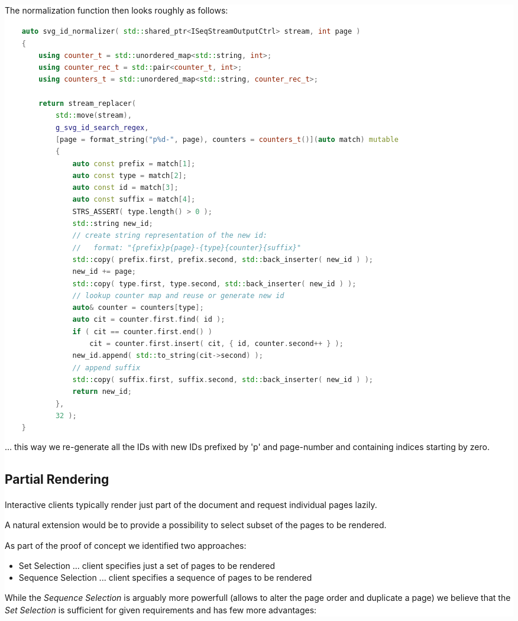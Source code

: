The normalization function then looks roughly as follows:

```c++
    auto svg_id_normalizer( std::shared_ptr<ISeqStreamOutputCtrl> stream, int page )
    {
        using counter_t = std::unordered_map<std::string, int>;
        using counter_rec_t = std::pair<counter_t, int>; 
        using counters_t = std::unordered_map<std::string, counter_rec_t>;

        return stream_replacer( 
            std::move(stream), 
            g_svg_id_search_regex,
            [page = format_string("p%d-", page), counters = counters_t()](auto match) mutable
            {
                auto const prefix = match[1];
                auto const type = match[2];
                auto const id = match[3];
                auto const suffix = match[4];
                STRS_ASSERT( type.length() > 0 );
                std::string new_id;
                // create string representation of the new id: 
                //   format: "{prefix}p{page}-{type}{counter}{suffix}"
                std::copy( prefix.first, prefix.second, std::back_inserter( new_id ) );
                new_id += page;
                std::copy( type.first, type.second, std::back_inserter( new_id ) );
                // lookup counter map and reuse or generate new id 
                auto& counter = counters[type];
                auto cit = counter.first.find( id );
                if ( cit == counter.first.end() )
                    cit = counter.first.insert( cit, { id, counter.second++ } );
                new_id.append( std::to_string(cit->second) );
                // append suffix
                std::copy( suffix.first, suffix.second, std::back_inserter( new_id ) );
                return new_id;
            },
            32 );
    }
```

... this way we re-generate all the IDs with new IDs prefixed by 'p' and
page-number and containing indices starting by zero.

## Partial Rendering

Interactive clients typically render just part of the document and request individual pages lazily.

A natural extension would be to provide a possibility to select subset of the pages to be rendered.

As part of the proof of concept we identified two approaches:

-   Set Selection ... client specifies just a set of pages to be rendered
-   Sequence Selection ... client specifies a sequence of pages to be rendered

While the *Sequence Selection* is arguably more powerfull (allows to
alter the page order and duplicate a page) we believe that the *Set
Selection* is sufficient for given requirements and has few more
advantages:
